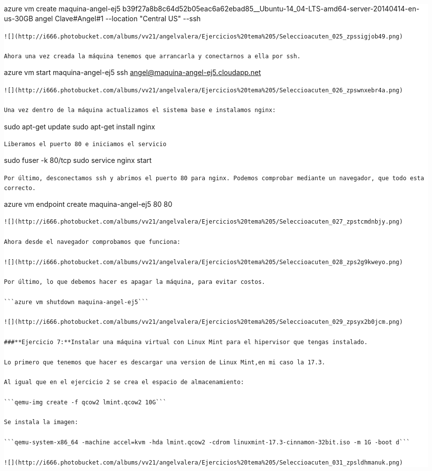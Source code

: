 azure vm create maquina-angel-ej5 b39f27a8b8c64d52b05eac6a62ebad85__Ubuntu-14_04-LTS-amd64-server-20140414-en-us-30GB angel Clave#Angel#1 --location "Central US" --ssh
```
![](http://i666.photobucket.com/albums/vv21/angelvalera/Ejercicios%20tema%205/Seleccioacuten_025_zpssigjob49.png)

Ahora una vez creada la máquina tenemos que arrancarla y conectarnos a ella por ssh.
```
azure vm start maquina-angel-ej5
ssh angel@maquina-angel-ej5.cloudapp.net
```
![](http://i666.photobucket.com/albums/vv21/angelvalera/Ejercicios%20tema%205/Seleccioacuten_026_zpswnxebr4a.png)

Una vez dentro de la máquina actualizamos el sistema base e instalamos nginx:

```
sudo apt-get update
sudo apt-get install nginx
```
Liberamos el puerto 80 e iniciamos el servicio

```
sudo fuser -k 80/tcp
sudo service nginx start
```
Por último, desconectamos ssh y abrimos el puerto 80 para nginx. Podemos comprobar mediante un navegador, que todo esta correcto.

```
azure vm endpoint create maquina-angel-ej5 80 80
```
![](http://i666.photobucket.com/albums/vv21/angelvalera/Ejercicios%20tema%205/Seleccioacuten_027_zpstcmdnbjy.png)

Ahora desde el navegador comprobamos que funciona:

![](http://i666.photobucket.com/albums/vv21/angelvalera/Ejercicios%20tema%205/Seleccioacuten_028_zps2g9kweyo.png)

Por último, lo que debemos hacer es apagar la máquina, para evitar costos.

```azure vm shutdown maquina-angel-ej5```

![](http://i666.photobucket.com/albums/vv21/angelvalera/Ejercicios%20tema%205/Seleccioacuten_029_zpsyx2b0jcm.png)

###**Ejercicio 7:**Instalar una máquina virtual con Linux Mint para el hipervisor que tengas instalado.

Lo primero que tenemos que hacer es descargar una version de Linux Mint,en mi caso la 17.3.

Al igual que en el ejercicio 2 se crea el espacio de almacenamiento:

```qemu-img create -f qcow2 lmint.qcow2 10G```

Se instala la imagen:

```qemu-system-x86_64 -machine accel=kvm -hda lmint.qcow2 -cdrom linuxmint-17.3-cinnamon-32bit.iso -m 1G -boot d```

![](http://i666.photobucket.com/albums/vv21/angelvalera/Ejercicios%20tema%205/Seleccioacuten_031_zpsldhmanuk.png)
